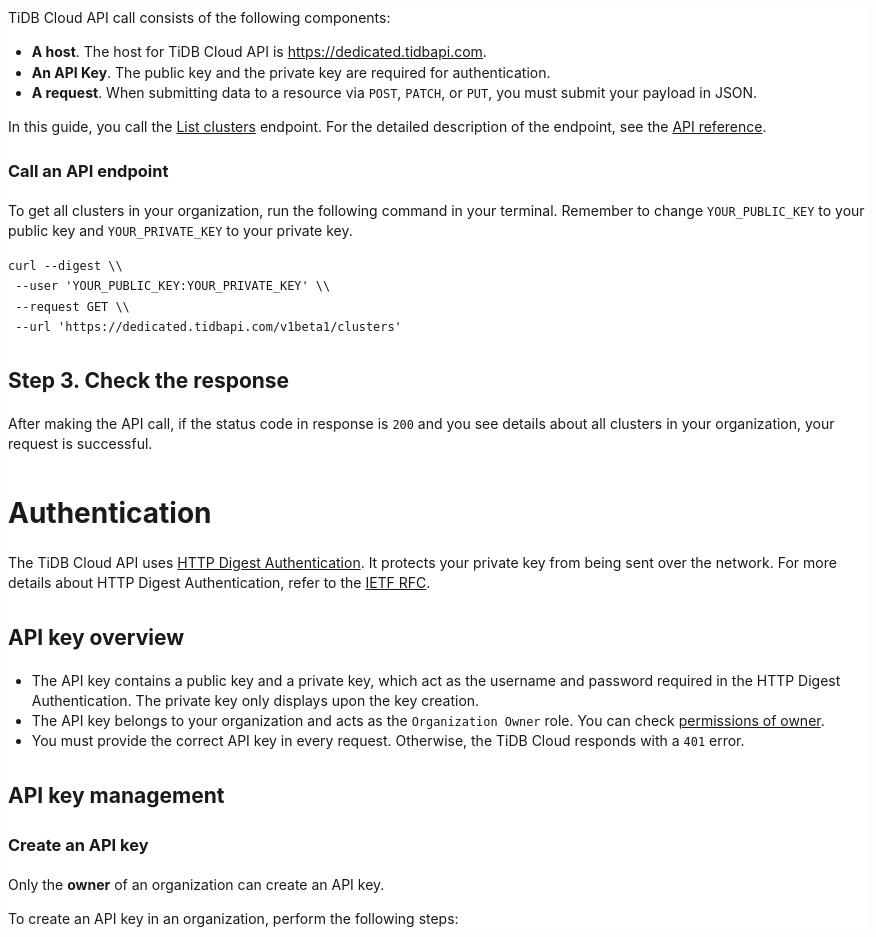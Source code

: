 TiDB Cloud API call consists of the following components:

- **A host**. The host for TiDB Cloud API is <https://dedicated.tidbapi.com>.
- **An API Key**. The public key and the private key are required for authentication.
- **A request**. When submitting data to a resource via `POST`, `PATCH`, or `PUT`, you must submit your payload in JSON.

In this guide, you call the [List clusters](#tag/Cluster/operation/ClusterService_ListClusters) endpoint. For the detailed description of the endpoint, see the [API reference](#tag/Cluster/operation/ClusterService_ListClusters).

### Call an API endpoint

To get all clusters in your organization, run the following command in your terminal. Remember to change `YOUR_PUBLIC_KEY` to your public key and `YOUR_PRIVATE_KEY` to your private key.

```shell
curl --digest \\
 --user 'YOUR_PUBLIC_KEY:YOUR_PRIVATE_KEY' \\
 --request GET \\
 --url 'https://dedicated.tidbapi.com/v1beta1/clusters'
```

## Step 3. Check the response

After making the API call, if the status code in response is `200` and you see details about all clusters in your organization, your request is successful.

# Authentication

The TiDB Cloud API uses [HTTP Digest Authentication](https://en.wikipedia.org/wiki/Digest_access_authentication). It protects your private key from being sent over the network. For more details about HTTP Digest Authentication, refer to the [IETF RFC](https://datatracker.ietf.org/doc/html/rfc7616).

## API key overview

- The API key contains a public key and a private key, which act as the username and password required in the HTTP Digest Authentication. The private key only displays upon the key creation.
- The API key belongs to your organization and acts as the `Organization Owner` role. You can check [permissions of owner](https://docs.pingcap.com/tidbcloud/manage-user-access#configure-member-roles).
- You must provide the correct API key in every request. Otherwise, the TiDB Cloud responds with a `401` error.

## API key management

### Create an API key

Only the **owner** of an organization can create an API key.

To create an API key in an organization, perform the following steps:
